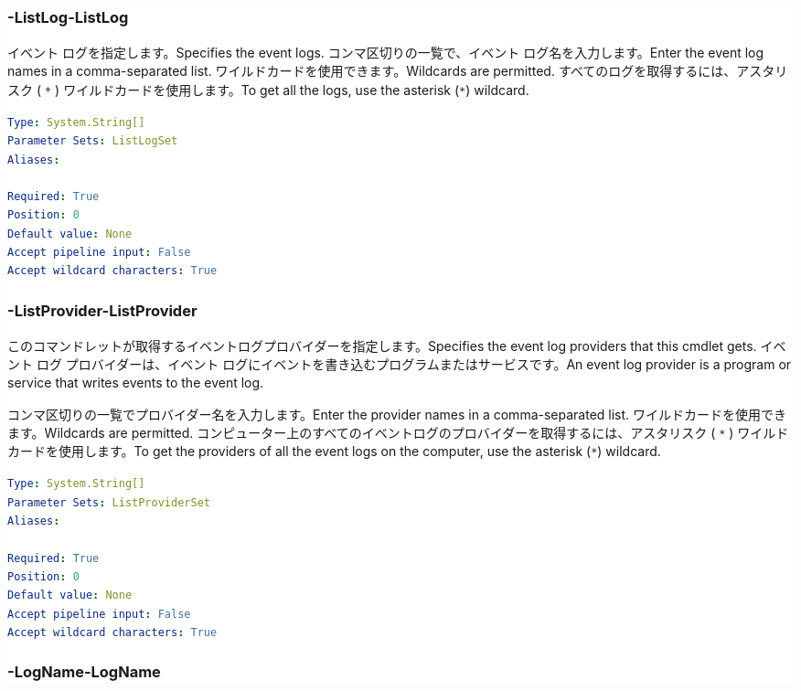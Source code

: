 ### <span data-ttu-id="d85f4-340">-ListLog</span><span class="sxs-lookup"><span data-stu-id="d85f4-340">-ListLog</span></span>

<span data-ttu-id="d85f4-341">イベント ログを指定します。</span><span class="sxs-lookup"><span data-stu-id="d85f4-341">Specifies the event logs.</span></span> <span data-ttu-id="d85f4-342">コンマ区切りの一覧で、イベント ログ名を入力します。</span><span class="sxs-lookup"><span data-stu-id="d85f4-342">Enter the event log names in a comma-separated list.</span></span> <span data-ttu-id="d85f4-343">ワイルドカードを使用できます。</span><span class="sxs-lookup"><span data-stu-id="d85f4-343">Wildcards are permitted.</span></span> <span data-ttu-id="d85f4-344">すべてのログを取得するには、アスタリスク ( `*` ) ワイルドカードを使用します。</span><span class="sxs-lookup"><span data-stu-id="d85f4-344">To get all the logs, use the asterisk (`*`) wildcard.</span></span>

```yaml
Type: System.String[]
Parameter Sets: ListLogSet
Aliases:

Required: True
Position: 0
Default value: None
Accept pipeline input: False
Accept wildcard characters: True
```

### <span data-ttu-id="d85f4-345">-ListProvider</span><span class="sxs-lookup"><span data-stu-id="d85f4-345">-ListProvider</span></span>

<span data-ttu-id="d85f4-346">このコマンドレットが取得するイベントログプロバイダーを指定します。</span><span class="sxs-lookup"><span data-stu-id="d85f4-346">Specifies the event log providers that this cmdlet gets.</span></span> <span data-ttu-id="d85f4-347">イベント ログ プロバイダーは、イベント ログにイベントを書き込むプログラムまたはサービスです。</span><span class="sxs-lookup"><span data-stu-id="d85f4-347">An event log provider is a program or service that writes events to the event log.</span></span>

<span data-ttu-id="d85f4-348">コンマ区切りの一覧でプロバイダー名を入力します。</span><span class="sxs-lookup"><span data-stu-id="d85f4-348">Enter the provider names in a comma-separated list.</span></span> <span data-ttu-id="d85f4-349">ワイルドカードを使用できます。</span><span class="sxs-lookup"><span data-stu-id="d85f4-349">Wildcards are permitted.</span></span> <span data-ttu-id="d85f4-350">コンピューター上のすべてのイベントログのプロバイダーを取得するには、アスタリスク ( `*` ) ワイルドカードを使用します。</span><span class="sxs-lookup"><span data-stu-id="d85f4-350">To get the providers of all the event logs on the computer, use the asterisk (`*`) wildcard.</span></span>

```yaml
Type: System.String[]
Parameter Sets: ListProviderSet
Aliases:

Required: True
Position: 0
Default value: None
Accept pipeline input: False
Accept wildcard characters: True
```

### <span data-ttu-id="d85f4-351">-LogName</span><span class="sxs-lookup"><span data-stu-id="d85f4-351">-LogName</span></span>
